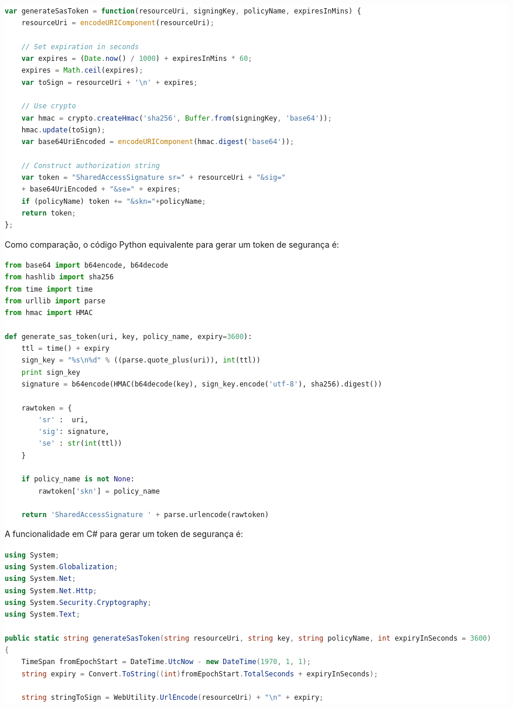```javascript
var generateSasToken = function(resourceUri, signingKey, policyName, expiresInMins) {
    resourceUri = encodeURIComponent(resourceUri);

    // Set expiration in seconds
    var expires = (Date.now() / 1000) + expiresInMins * 60;
    expires = Math.ceil(expires);
    var toSign = resourceUri + '\n' + expires;

    // Use crypto
    var hmac = crypto.createHmac('sha256', Buffer.from(signingKey, 'base64'));
    hmac.update(toSign);
    var base64UriEncoded = encodeURIComponent(hmac.digest('base64'));

    // Construct authorization string
    var token = "SharedAccessSignature sr=" + resourceUri + "&sig="
    + base64UriEncoded + "&se=" + expires;
    if (policyName) token += "&skn="+policyName;
    return token;
};
```

Como comparação, o código Python equivalente para gerar um token de segurança é:

```python
from base64 import b64encode, b64decode
from hashlib import sha256
from time import time
from urllib import parse
from hmac import HMAC

def generate_sas_token(uri, key, policy_name, expiry=3600):
    ttl = time() + expiry
    sign_key = "%s\n%d" % ((parse.quote_plus(uri)), int(ttl))
    print sign_key
    signature = b64encode(HMAC(b64decode(key), sign_key.encode('utf-8'), sha256).digest())

    rawtoken = {
        'sr' :  uri,
        'sig': signature,
        'se' : str(int(ttl))
    }

    if policy_name is not None:
        rawtoken['skn'] = policy_name

    return 'SharedAccessSignature ' + parse.urlencode(rawtoken)
```

A funcionalidade em C# para gerar um token de segurança é:

```csharp
using System;
using System.Globalization;
using System.Net;
using System.Net.Http;
using System.Security.Cryptography;
using System.Text;

public static string generateSasToken(string resourceUri, string key, string policyName, int expiryInSeconds = 3600)
{
    TimeSpan fromEpochStart = DateTime.UtcNow - new DateTime(1970, 1, 1);
    string expiry = Convert.ToString((int)fromEpochStart.TotalSeconds + expiryInSeconds);

    string stringToSign = WebUtility.UrlEncode(resourceUri) + "\n" + expiry;
```